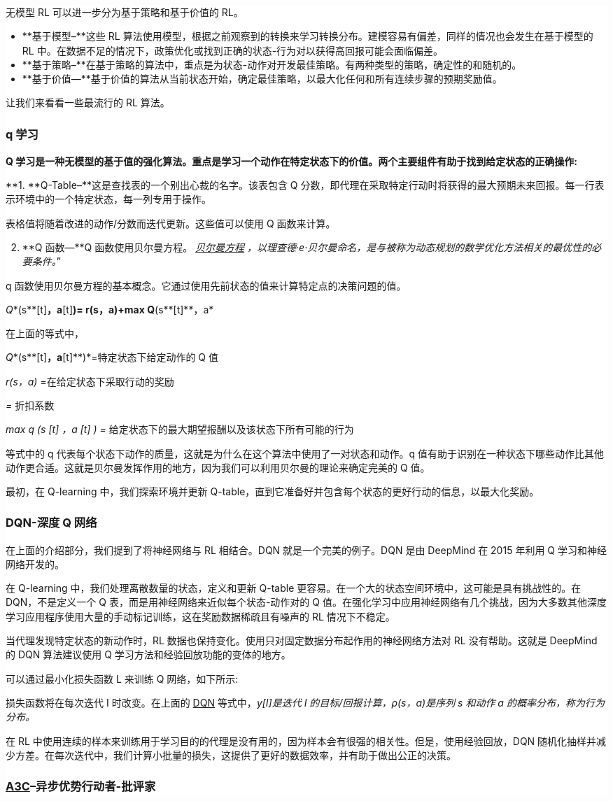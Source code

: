 无模型 RL 可以进一步分为基于策略和基于价值的 RL。

*   **基于模型–**这些 RL 算法使用模型，根据之前观察到的转换来学习转换分布。建模容易有偏差，同样的情况也会发生在基于模型的 RL 中。在数据不足的情况下，政策优化或找到正确的状态-行为对以获得高回报可能会面临偏差。
*   **基于策略–**在基于策略的算法中，重点是为状态-动作对开发最佳策略。有两种类型的策略，确定性的和随机的。
*   **基于价值—**基于价值的算法从当前状态开始，确定最佳策略，以最大化任何和所有连续步骤的预期奖励值。

让我们来看看一些最流行的 RL 算法。

### q 学习

**Q 学习是一种无模型的基于值的强化算法。重点是学习一个动作在特定状态下的价值。两个主要组件有助于找到给定状态的正确操作:**

 **1.  **Q-Table–**这是查找表的一个别出心裁的名字。该表包含 Q 分数，即代理在采取特定行动时将获得的最大预期未来回报。每一行表示环境中的一个特定状态，每一列专用于操作。

表格值将随着改进的动作/分数而迭代更新。这些值可以使用 Q 函数来计算。

2.  **Q 函数—**Q 函数使用贝尔曼方程。 [*贝尔曼方程*](https://web.archive.org/web/20221203094454/https://en.wikipedia.org/wiki/Bellman_equation) *，以理查德·e·贝尔曼命名，是与被称为动态规划的数学优化方法相关的最优性的必要条件。*”

q 函数使用贝尔曼方程的基本概念。它通过使用先前状态的值来计算特定点的决策问题的值。

*Q**(s**[t]**，a**[t]**)= r(s，a)+max Q**(s**[t]**，a*

在上面的等式中，

*Q**(s**[t]**，a**[t]**)*=特定状态下给定动作的 Q 值

*r(s，a)* =在给定状态下采取行动的奖励

*=* 折扣系数

*max q (s [t] ，a [t] ) =* 给定状态下的最大期望报酬以及该状态下所有可能的行为

等式中的 q 代表每个状态下动作的质量，这就是为什么在这个算法中使用了一对状态和动作。q 值有助于识别在一种状态下哪些动作比其他动作更合适。这就是贝尔曼发挥作用的地方，因为我们可以利用贝尔曼的理论来确定完美的 Q 值。

最初，在 Q-learning 中，我们探索环境并更新 Q-table，直到它准备好并包含每个状态的更好行动的信息，以最大化奖励。

### DQN-深度 Q 网络

在上面的介绍部分，我们提到了将神经网络与 RL 相结合。DQN 就是一个完美的例子。DQN 是由 DeepMind 在 2015 年利用 Q 学习和神经网络开发的。

在 Q-learning 中，我们处理离散数量的状态，定义和更新 Q-table 更容易。在一个大的状态空间环境中，这可能是具有挑战性的。在 DQN，不是定义一个 Q 表，而是用神经网络来近似每个状态-动作对的 Q 值。在强化学习中应用神经网络有几个挑战，因为大多数其他深度学习应用程序使用大量的手动标记训练，这在奖励数据稀疏且有噪声的 RL 情况下不稳定。

当代理发现特定状态的新动作时，RL 数据也保持变化。使用只对固定数据分布起作用的神经网络方法对 RL 没有帮助。这就是 DeepMind 的 DQN 算法建议使用 Q 学习方法和经验回放功能的变体的地方。

可以通过最小化损失函数 L 来训练 Q 网络，如下所示:

损失函数将在每次迭代 I 时改变。在上面的 [DQN](https://web.archive.org/web/20221203094454/https://www.cs.toronto.edu/~vmnih/docs/dqn.pdf) 等式中，*y[I]是迭代 I 的目标/回报计算，ρ(s，a)是序列 s 和动作 a 的概率分布，称为行为分布。* 

在 RL 中使用连续的样本来训练用于学习目的的代理是没有用的，因为样本会有很强的相关性。但是，使用经验回放，DQN 随机化抽样并减少方差。在每次迭代中，我们计算小批量的损失，这提供了更好的数据效率，并有助于做出公正的决策。

### [A3C](https://web.archive.org/web/20221203094454/https://arxiv.org/pdf/1602.01783.pdf)–异步优势行动者-批评家
